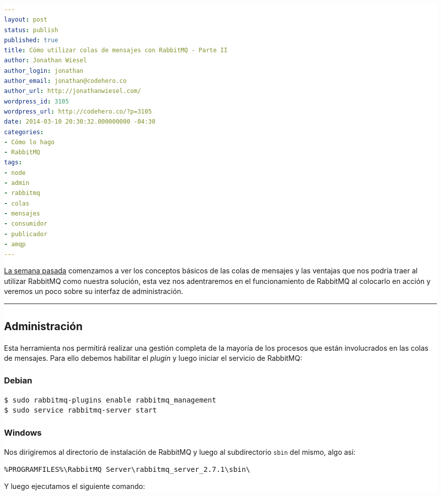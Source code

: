 ```yaml
---
layout: post
status: publish
published: true
title: Cómo utilizar colas de mensajes con RabbitMQ - Parte II
author: Jonathan Wiesel
author_login: jonathan
author_email: jonathan@codehero.co
author_url: http://jonathanwiesel.com/
wordpress_id: 3105
wordpress_url: http://codehero.co/?p=3105
date: 2014-03-10 20:30:32.000000000 -04:30
categories:
- Cómo lo hago
- RabbitMQ
tags:
- node
- admin
- rabbitmq
- colas
- mensajes
- consumidor
- publicador
- amqp
---
```

<p><a href="http://codehero.co/como-utilizar-colas-de-mensajes-con-rabbitmq-parte/">La semana pasada</a> comenzamos a ver los conceptos básicos de las colas de mensajes y las ventajas que nos podría traer al utilizar RabbitMQ como nuestra solución, esta vez nos adentraremos en el funcionamiento de RabbitMQ al colocarlo en acción y veremos un poco sobre su interfaz de administración.</p>

<hr />

<h2>Administración</h2>

<p>Esta herramienta nos permitirá realizar una gestión completa de la mayoría de los procesos que están involucrados en las colas de mensajes. Para ello debemos habilitar el <em>plugin</em> y luego iniciar el servicio de RabbitMQ:</p>

<h3>Debian</h3>

<pre>$ sudo rabbitmq-plugins enable rabbitmq_management
$ sudo service rabbitmq-server start
</pre>

<h3>Windows</h3>

<p>Nos dirigiremos al directorio de instalación de RabbitMQ y luego al subdirectorio <code>sbin</code> del mismo, algo asi:</p>

<pre>%PROGRAMFILES%\RabbitMQ Server\rabbitmq_server_2.7.1\sbin\
</pre>

<p>Y luego ejecutamos el siguiente comando:</p>
